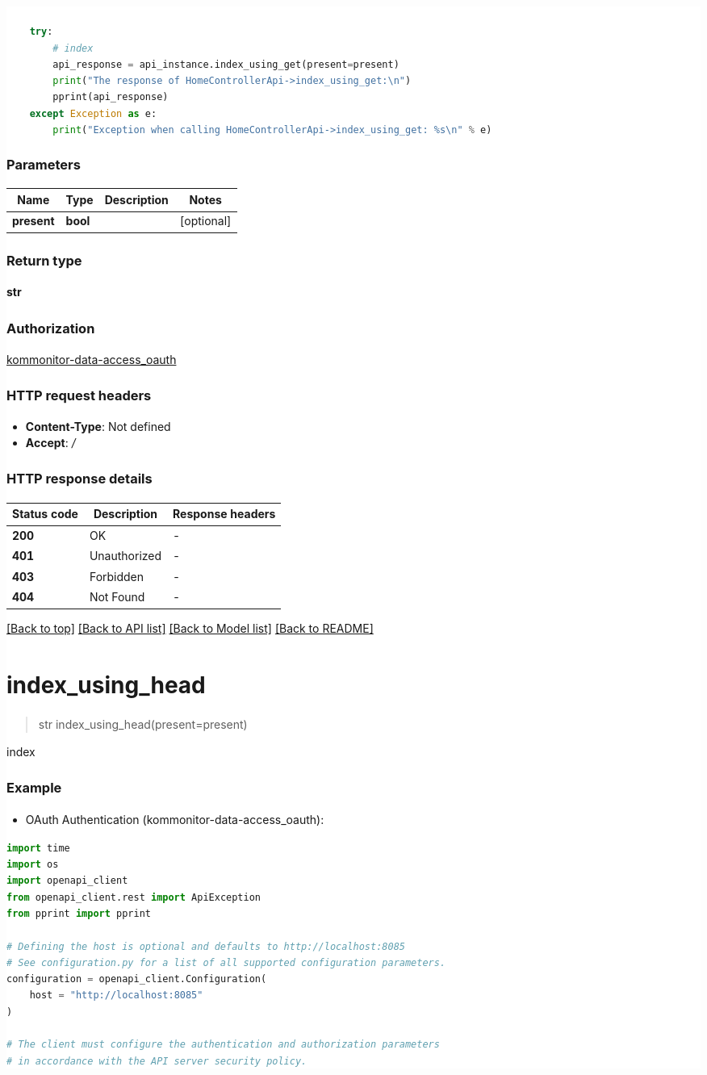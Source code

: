 ```python

    try:
        # index
        api_response = api_instance.index_using_get(present=present)
        print("The response of HomeControllerApi->index_using_get:\n")
        pprint(api_response)
    except Exception as e:
        print("Exception when calling HomeControllerApi->index_using_get: %s\n" % e)
```



### Parameters

Name | Type | Description  | Notes
------------- | ------------- | ------------- | -------------
 **present** | **bool**|  | [optional] 

### Return type

**str**

### Authorization

[kommonitor-data-access_oauth](../README.md#kommonitor-data-access_oauth)

### HTTP request headers

 - **Content-Type**: Not defined
 - **Accept**: */*

### HTTP response details
| Status code | Description | Response headers |
|-------------|-------------|------------------|
**200** | OK |  -  |
**401** | Unauthorized |  -  |
**403** | Forbidden |  -  |
**404** | Not Found |  -  |

[[Back to top]](#) [[Back to API list]](../README.md#documentation-for-api-endpoints) [[Back to Model list]](../README.md#documentation-for-models) [[Back to README]](../README.md)

# **index_using_head**
> str index_using_head(present=present)

index

### Example

* OAuth Authentication (kommonitor-data-access_oauth):
```python
import time
import os
import openapi_client
from openapi_client.rest import ApiException
from pprint import pprint

# Defining the host is optional and defaults to http://localhost:8085
# See configuration.py for a list of all supported configuration parameters.
configuration = openapi_client.Configuration(
    host = "http://localhost:8085"
)

# The client must configure the authentication and authorization parameters
# in accordance with the API server security policy.
```